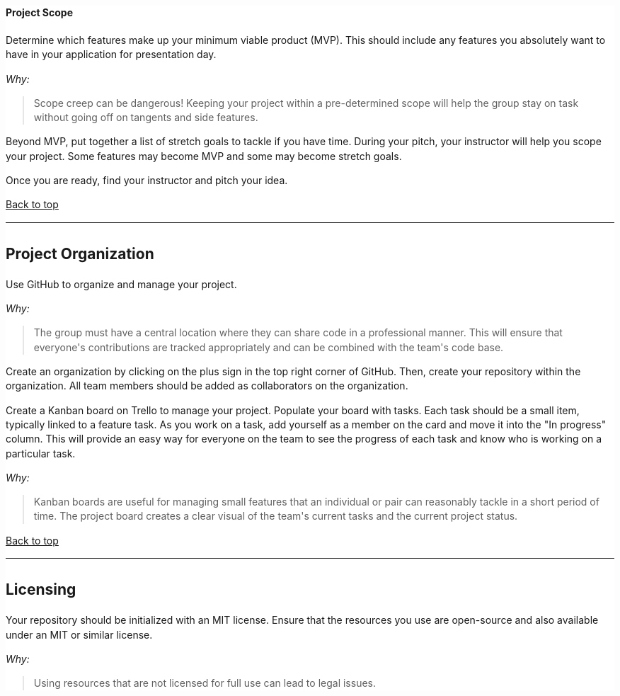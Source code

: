 #### <a id="project-scope">Project Scope</a>

Determine which features make up your minimum viable product (MVP). This should include any features you absolutely want to have in your application for presentation day.

_Why:_
> Scope creep can be dangerous! Keeping your project within a pre-determined scope will help the group stay on task without going off on tangents and side features.

Beyond MVP, put together a list of stretch goals to tackle if you have time. During your pitch, your instructor will help you scope your project. Some features may become MVP and some may become stretch goals.

Once you are ready, find your instructor and pitch your idea.

[Back to top](#top)

_____

<a id="project-organization"></a>

## Project Organization

Use GitHub to organize and manage your project.

_Why:_
> The group must have a central location where they can share code in a professional manner. This will ensure that everyone's contributions are tracked appropriately and can be combined with the team's code base.

Create an organization by clicking on the plus sign in the top right corner of GitHub. Then, create your repository within the organization. All team members should be added as collaborators on the organization.

Create a Kanban board on Trello to manage your project. Populate your board with tasks. Each task should be a small item, typically linked to a feature task. As you work on a task, add yourself as a member on the card and move it into the "In progress" column. This will provide an easy way for everyone on the team to see the progress of each task and know who is working on a particular task.

_Why:_
> Kanban boards are useful for managing small features that an individual or pair can reasonably tackle in a short period of time. The project board creates a clear visual of the team's current tasks and the current project status.

[Back to top](#top)

_____

<a id="licensing"></a>

## Licensing

Your repository should be initialized with an MIT license. Ensure that the resources you use are open-source and also available under an MIT or similar license.

_Why:_
> Using resources that are not licensed for full use can lead to legal issues.
